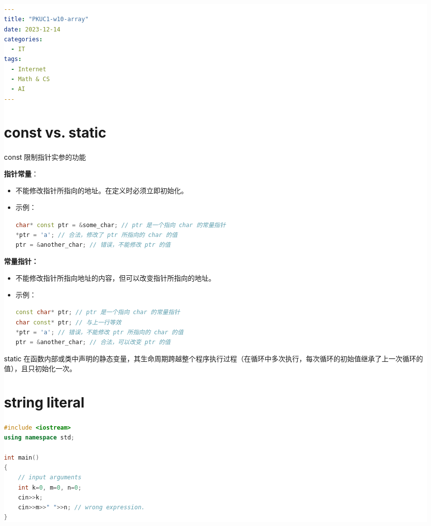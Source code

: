 ```yaml
---
title: "PKUC1-w10-array"
date: 2023-12-14
categories:
  - IT
tags:
  - Internet
  - Math & CS
  - AI
---
```



# const vs. static

const 限制指针实参的功能

**指针常量**：

- 不能修改指针所指向的地址。在定义时必须立即初始化。
- 示例：
    
    ```cpp
    char* const ptr = &some_char; // ptr 是一个指向 char 的常量指针
    *ptr = 'a'; // 合法，修改了 ptr 所指向的 char 的值
    ptr = &another_char; // 错误，不能修改 ptr 的值
    ```
    

**常量指针：**

- 不能修改指针所指向地址的内容，但可以改变指针所指向的地址。
- 示例：
    
    ```cpp
    const char* ptr; // ptr 是一个指向 char 的常量指针
    char const* ptr; // 与上一行等效
    *ptr = 'a'; // 错误，不能修改 ptr 所指向的 char 的值
    ptr = &another_char; // 合法，可以改变 ptr 的值
    ```
    

static 在函数内部或类中声明的静态变量，其生命周期跨越整个程序执行过程（在循环中多次执行，每次循环的初始值继承了上一次循环的值），且只初始化一次。

# string literal

```cpp
#include <iostream>
using namespace std;

int main()
{
    // input arguments
    int k=0, m=0, n=0;
    cin>>k;
    cin>>m>>" ">>n; // wrong expression.
}
```
